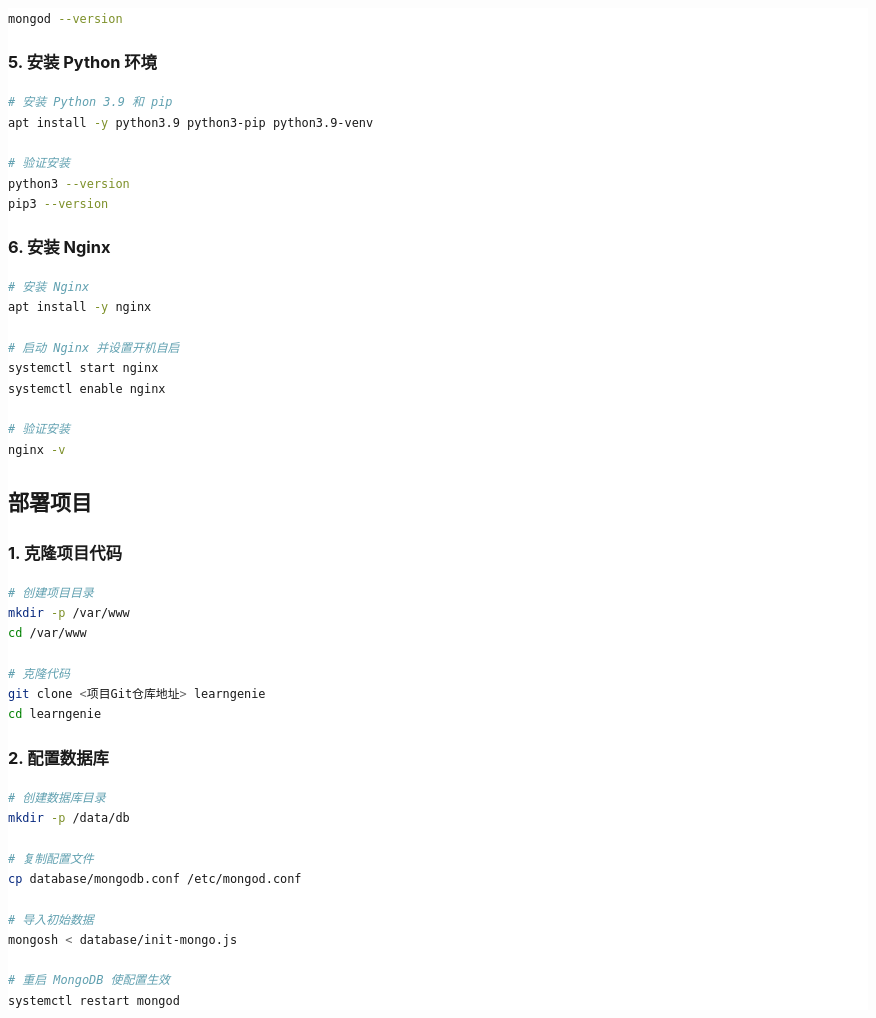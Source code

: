 ```bash
mongod --version
```

### 5. 安装 Python 环境

```bash
# 安装 Python 3.9 和 pip
apt install -y python3.9 python3-pip python3.9-venv

# 验证安装
python3 --version
pip3 --version
```

### 6. 安装 Nginx

```bash
# 安装 Nginx
apt install -y nginx

# 启动 Nginx 并设置开机自启
systemctl start nginx
systemctl enable nginx

# 验证安装
nginx -v
```

## 部署项目

### 1. 克隆项目代码

```bash
# 创建项目目录
mkdir -p /var/www
cd /var/www

# 克隆代码
git clone <项目Git仓库地址> learngenie
cd learngenie
```

### 2. 配置数据库

```bash
# 创建数据库目录
mkdir -p /data/db

# 复制配置文件
cp database/mongodb.conf /etc/mongod.conf

# 导入初始数据
mongosh < database/init-mongo.js

# 重启 MongoDB 使配置生效
systemctl restart mongod
```
